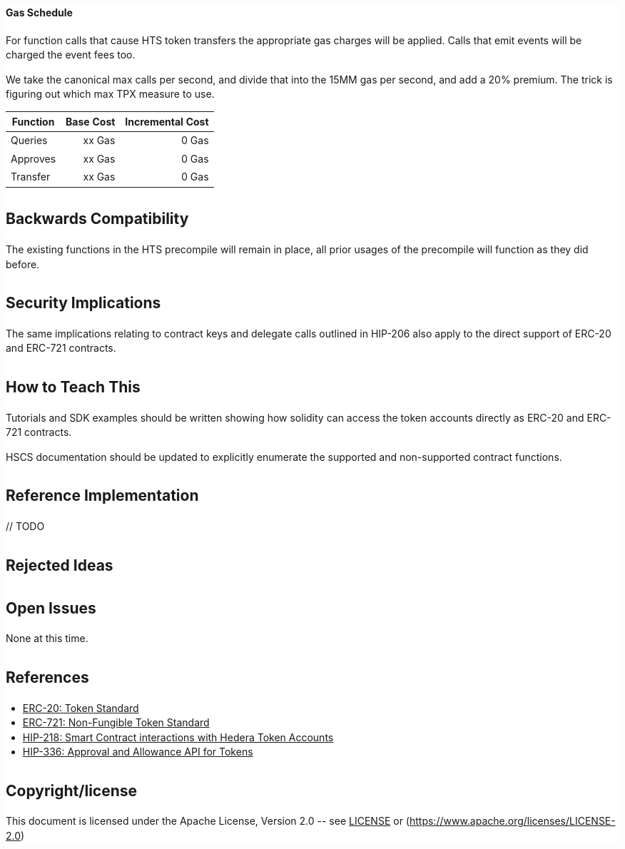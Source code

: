 #### Gas Schedule

For function calls that cause HTS token transfers the appropriate gas charges will be applied. Calls that emit events will be charged the event fees too.

We take the canonical max calls per second, and divide that into the 15MM gas per second, and add a 20% premium. The trick is figuring out which max TPX measure to use.

| Function         | Base Cost |  Incremental Cost |
| -----------------| --------: | ----------------: |
| Queries          |    xx Gas |             0 Gas |
| Approves         |    xx Gas |             0 Gas |
| Transfer         |    xx Gas |             0 Gas |

## Backwards Compatibility

The existing functions in the HTS precompile will remain in place, all prior usages of the precompile will function as they did before.

## Security Implications

The same implications relating to contract keys and delegate calls outlined in HIP-206 also apply to the direct support of ERC-20 and ERC-721 contracts.

## How to Teach This

Tutorials and SDK examples should be written showing how solidity can access the token accounts directly as ERC-20 and ERC-721 contracts.

HSCS documentation should be updated to explicitly enumerate the supported and non-supported contract functions.

## Reference Implementation

// TODO

## Rejected Ideas


## Open Issues

None at this time.

## References

- [ERC-20: Token Standard](https://eips.ethereum.org/EIPS/eip-20)
- [ERC-721: Non-Fungible Token Standard](https://eips.ethereum.org/EIPS/eip-721)
- [HIP-218: Smart Contract interactions with Hedera Token Accounts](https://hips.hedera.com/hip/hip-218)
- [HIP-336: Approval and Allowance API for Tokens](https://hips.hedera.com/hip/hip-336)

## Copyright/license

This document is licensed under the Apache License, Version 2.0 -- see [LICENSE](../LICENSE) or (https://www.apache.org/licenses/LICENSE-2.0)
